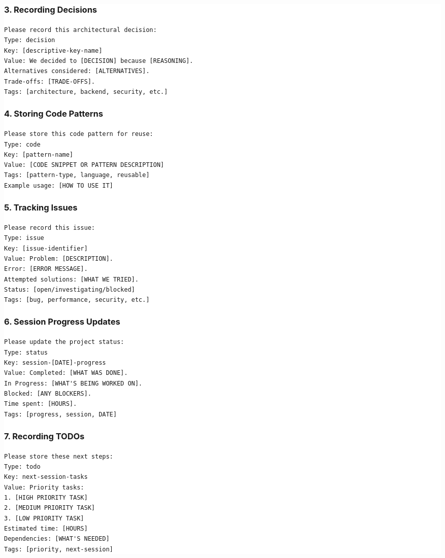 ### 3. Recording Decisions
```
Please record this architectural decision:
Type: decision
Key: [descriptive-key-name]
Value: We decided to [DECISION] because [REASONING]. 
Alternatives considered: [ALTERNATIVES].
Trade-offs: [TRADE-OFFS].
Tags: [architecture, backend, security, etc.]
```

### 4. Storing Code Patterns
```
Please store this code pattern for reuse:
Type: code
Key: [pattern-name]
Value: [CODE SNIPPET OR PATTERN DESCRIPTION]
Tags: [pattern-type, language, reusable]
Example usage: [HOW TO USE IT]
```

### 5. Tracking Issues
```
Please record this issue:
Type: issue  
Key: [issue-identifier]
Value: Problem: [DESCRIPTION]. 
Error: [ERROR MESSAGE].
Attempted solutions: [WHAT WE TRIED].
Status: [open/investigating/blocked]
Tags: [bug, performance, security, etc.]
```

### 6. Session Progress Updates
```
Please update the project status:
Type: status
Key: session-[DATE]-progress
Value: Completed: [WHAT WAS DONE].
In Progress: [WHAT'S BEING WORKED ON].
Blocked: [ANY BLOCKERS].
Time spent: [HOURS].
Tags: [progress, session, DATE]
```

### 7. Recording TODOs
```
Please store these next steps:
Type: todo
Key: next-session-tasks
Value: Priority tasks:
1. [HIGH PRIORITY TASK]
2. [MEDIUM PRIORITY TASK]  
3. [LOW PRIORITY TASK]
Estimated time: [HOURS]
Dependencies: [WHAT'S NEEDED]
Tags: [priority, next-session]
```
